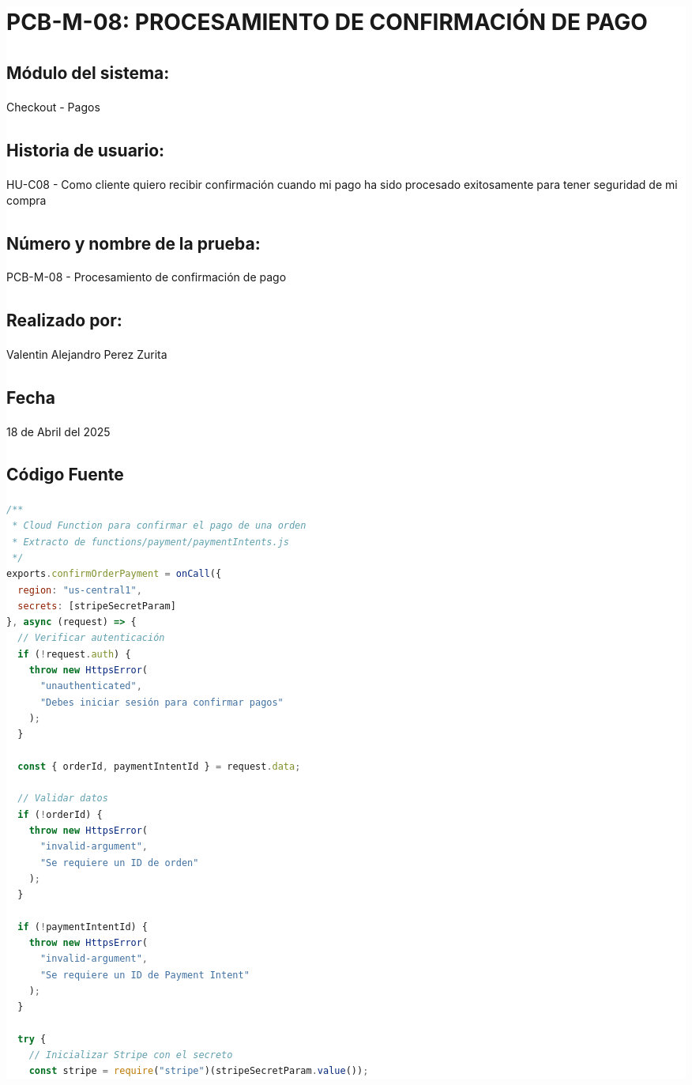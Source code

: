 # PCB-M-08: PROCESAMIENTO DE CONFIRMACIÓN DE PAGO

## Módulo del sistema:
Checkout - Pagos

## Historia de usuario: 
HU-C08 - Como cliente quiero recibir confirmación cuando mi pago ha sido procesado exitosamente para tener seguridad de mi compra

## Número y nombre de la prueba:
PCB-M-08 - Procesamiento de confirmación de pago

## Realizado por:
Valentin Alejandro Perez Zurita

## Fecha
18 de Abril del 2025


## Código Fuente


```js
/**
 * Cloud Function para confirmar el pago de una orden
 * Extracto de functions/payment/paymentIntents.js
 */
exports.confirmOrderPayment = onCall({
  region: "us-central1",
  secrets: [stripeSecretParam]
}, async (request) => {
  // Verificar autenticación
  if (!request.auth) {
    throw new HttpsError(
      "unauthenticated",
      "Debes iniciar sesión para confirmar pagos"
    );
  }

  const { orderId, paymentIntentId } = request.data;

  // Validar datos
  if (!orderId) {
    throw new HttpsError(
      "invalid-argument",
      "Se requiere un ID de orden"
    );
  }

  if (!paymentIntentId) {
    throw new HttpsError(
      "invalid-argument",
      "Se requiere un ID de Payment Intent"
    );
  }

  try {
    // Inicializar Stripe con el secreto
    const stripe = require("stripe")(stripeSecretParam.value());

```